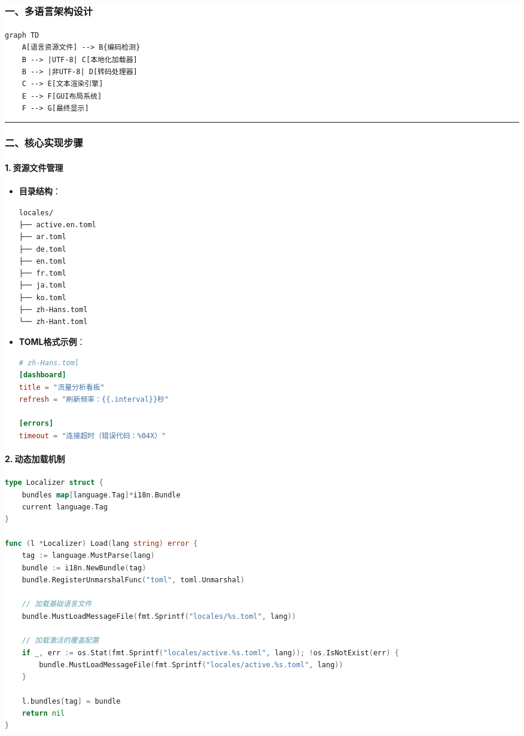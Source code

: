 ### **一、多语言架构设计**
```mermaid
graph TD
    A[语言资源文件] --> B{编码检测}
    B --> |UTF-8| C[本地化加载器]
    B --> |非UTF-8| D[转码处理器]
    C --> E[文本渲染引擎]
    E --> F[GUI布局系统]
    F --> G[最终显示]
```

---

### **二、核心实现步骤**

#### **1. 资源文件管理**
- **目录结构**：
  ```
  locales/
  ├── active.en.toml
  ├── ar.toml
  ├── de.toml
  ├── en.toml
  ├── fr.toml
  ├── ja.toml
  ├── ko.toml
  ├── zh-Hans.toml
  └── zh-Hant.toml
  ```

- **TOML格式示例**：
  ```toml
  # zh-Hans.toml
  [dashboard]
  title = "流量分析看板"
  refresh = "刷新频率：{{.interval}}秒"
  
  [errors]
  timeout = "连接超时（错误代码：%04X）"
  ```

#### **2. 动态加载机制**
```go
type Localizer struct {
    bundles map[language.Tag]*i18n.Bundle
    current language.Tag
}

func (l *Localizer) Load(lang string) error {
    tag := language.MustParse(lang)
    bundle := i18n.NewBundle(tag)
    bundle.RegisterUnmarshalFunc("toml", toml.Unmarshal)
    
    // 加载基础语言文件
    bundle.MustLoadMessageFile(fmt.Sprintf("locales/%s.toml", lang))
    
    // 加载激活的覆盖配置
    if _, err := os.Stat(fmt.Sprintf("locales/active.%s.toml", lang)); !os.IsNotExist(err) {
        bundle.MustLoadMessageFile(fmt.Sprintf("locales/active.%s.toml", lang))
    }
    
    l.bundles[tag] = bundle
    return nil
}
```
